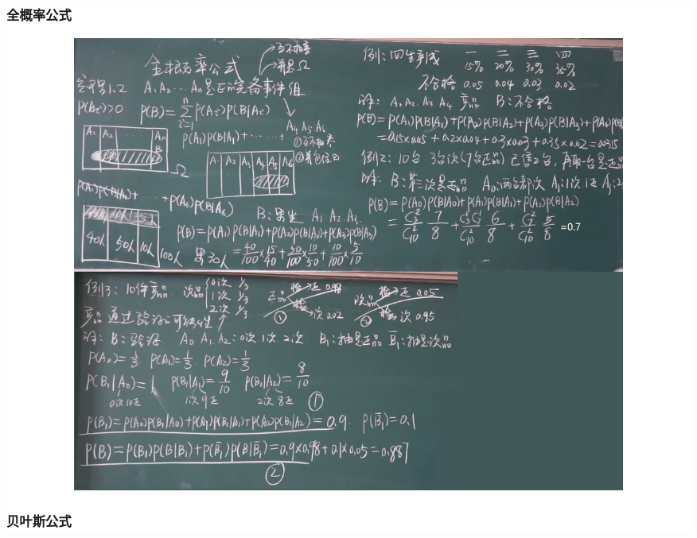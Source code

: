 ### 全概率公式

<div align=center>
<img src="../../_images/life/math/概率论-全概率公式.jpg" width="690">
</div>

### 贝叶斯公式

<div align=center>